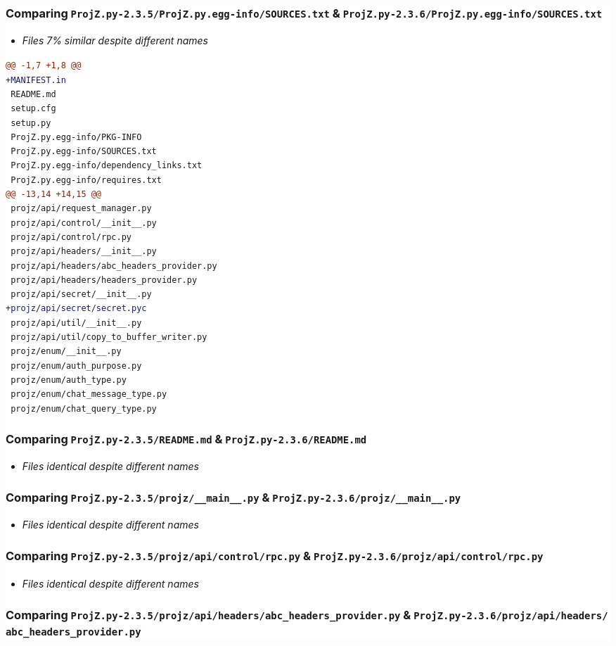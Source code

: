 ### Comparing `ProjZ.py-2.3.5/ProjZ.py.egg-info/SOURCES.txt` & `ProjZ.py-2.3.6/ProjZ.py.egg-info/SOURCES.txt`

 * *Files 7% similar despite different names*

```diff
@@ -1,7 +1,8 @@
+MANIFEST.in
 README.md
 setup.cfg
 setup.py
 ProjZ.py.egg-info/PKG-INFO
 ProjZ.py.egg-info/SOURCES.txt
 ProjZ.py.egg-info/dependency_links.txt
 ProjZ.py.egg-info/requires.txt
@@ -13,14 +14,15 @@
 projz/api/request_manager.py
 projz/api/control/__init__.py
 projz/api/control/rpc.py
 projz/api/headers/__init__.py
 projz/api/headers/abc_headers_provider.py
 projz/api/headers/headers_provider.py
 projz/api/secret/__init__.py
+projz/api/secret/secret.pyc
 projz/api/util/__init__.py
 projz/api/util/copy_to_buffer_writer.py
 projz/enum/__init__.py
 projz/enum/auth_purpose.py
 projz/enum/auth_type.py
 projz/enum/chat_message_type.py
 projz/enum/chat_query_type.py
```

### Comparing `ProjZ.py-2.3.5/README.md` & `ProjZ.py-2.3.6/README.md`

 * *Files identical despite different names*

### Comparing `ProjZ.py-2.3.5/projz/__main__.py` & `ProjZ.py-2.3.6/projz/__main__.py`

 * *Files identical despite different names*

### Comparing `ProjZ.py-2.3.5/projz/api/control/rpc.py` & `ProjZ.py-2.3.6/projz/api/control/rpc.py`

 * *Files identical despite different names*

### Comparing `ProjZ.py-2.3.5/projz/api/headers/abc_headers_provider.py` & `ProjZ.py-2.3.6/projz/api/headers/abc_headers_provider.py`
